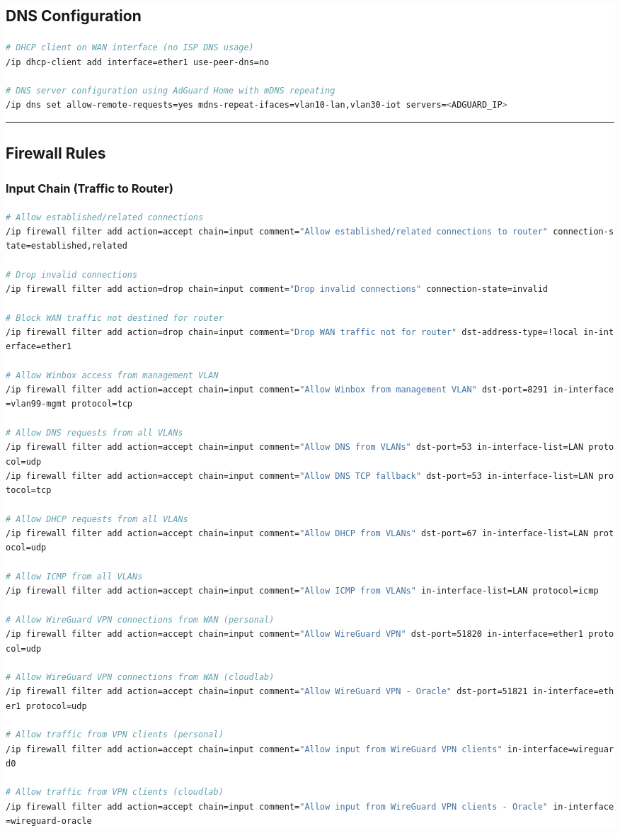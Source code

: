 
## DNS Configuration

```bash
# DHCP client on WAN interface (no ISP DNS usage)
/ip dhcp-client add interface=ether1 use-peer-dns=no

# DNS server configuration using AdGuard Home with mDNS repeating
/ip dns set allow-remote-requests=yes mdns-repeat-ifaces=vlan10-lan,vlan30-iot servers=<ADGUARD_IP>
```

---

## Firewall Rules

### Input Chain (Traffic to Router)
```bash
# Allow established/related connections
/ip firewall filter add action=accept chain=input comment="Allow established/related connections to router" connection-state=established,related

# Drop invalid connections
/ip firewall filter add action=drop chain=input comment="Drop invalid connections" connection-state=invalid

# Block WAN traffic not destined for router
/ip firewall filter add action=drop chain=input comment="Drop WAN traffic not for router" dst-address-type=!local in-interface=ether1

# Allow Winbox access from management VLAN
/ip firewall filter add action=accept chain=input comment="Allow Winbox from management VLAN" dst-port=8291 in-interface=vlan99-mgmt protocol=tcp

# Allow DNS requests from all VLANs
/ip firewall filter add action=accept chain=input comment="Allow DNS from VLANs" dst-port=53 in-interface-list=LAN protocol=udp
/ip firewall filter add action=accept chain=input comment="Allow DNS TCP fallback" dst-port=53 in-interface-list=LAN protocol=tcp

# Allow DHCP requests from all VLANs
/ip firewall filter add action=accept chain=input comment="Allow DHCP from VLANs" dst-port=67 in-interface-list=LAN protocol=udp

# Allow ICMP from all VLANs
/ip firewall filter add action=accept chain=input comment="Allow ICMP from VLANs" in-interface-list=LAN protocol=icmp

# Allow WireGuard VPN connections from WAN (personal)
/ip firewall filter add action=accept chain=input comment="Allow WireGuard VPN" dst-port=51820 in-interface=ether1 protocol=udp

# Allow WireGuard VPN connections from WAN (cloudlab)
/ip firewall filter add action=accept chain=input comment="Allow WireGuard VPN - Oracle" dst-port=51821 in-interface=ether1 protocol=udp

# Allow traffic from VPN clients (personal)
/ip firewall filter add action=accept chain=input comment="Allow input from WireGuard VPN clients" in-interface=wireguard0

# Allow traffic from VPN clients (cloudlab)
/ip firewall filter add action=accept chain=input comment="Allow input from WireGuard VPN clients - Oracle" in-interface=wireguard-oracle

```